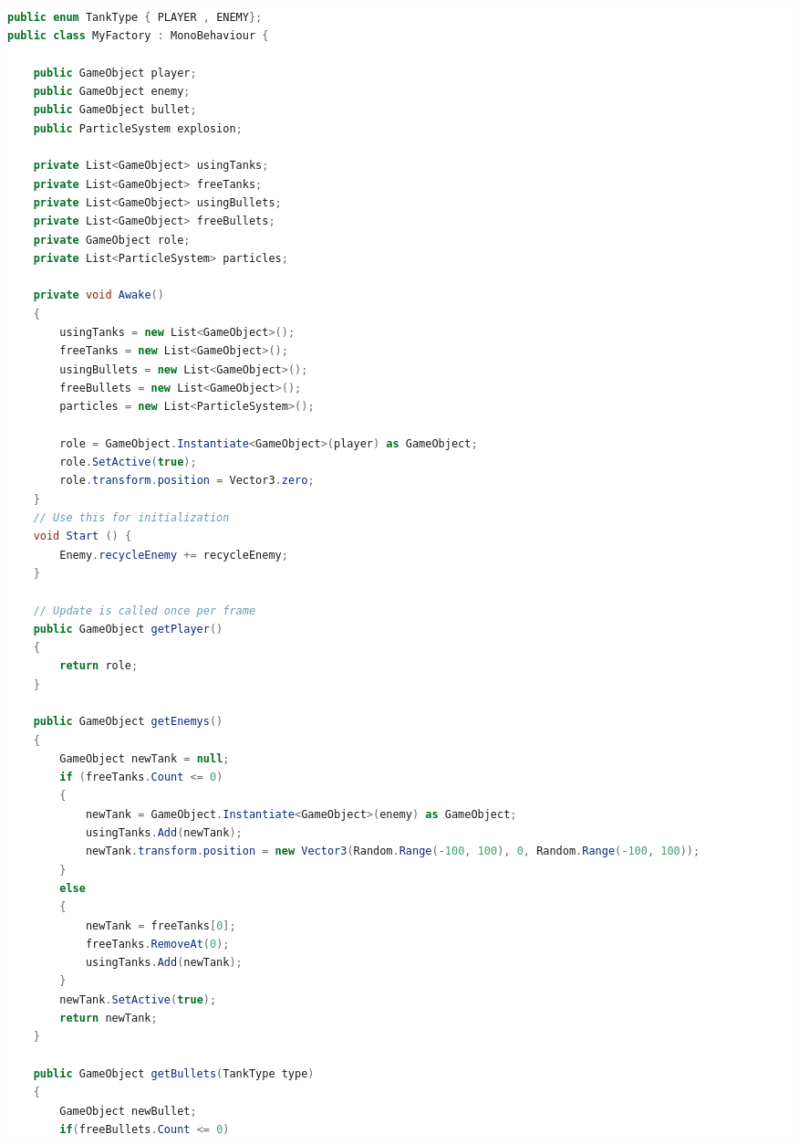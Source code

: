 
```csharp
public enum TankType { PLAYER , ENEMY};
public class MyFactory : MonoBehaviour {

    public GameObject player;
    public GameObject enemy;
    public GameObject bullet;
    public ParticleSystem explosion;

    private List<GameObject> usingTanks;
    private List<GameObject> freeTanks;
    private List<GameObject> usingBullets;
    private List<GameObject> freeBullets;
    private GameObject role;
    private List<ParticleSystem> particles;

    private void Awake()
    {
        usingTanks = new List<GameObject>();
        freeTanks = new List<GameObject>();
        usingBullets = new List<GameObject>();
        freeBullets = new List<GameObject>();
        particles = new List<ParticleSystem>();

        role = GameObject.Instantiate<GameObject>(player) as GameObject;
        role.SetActive(true);
        role.transform.position = Vector3.zero;
    }
    // Use this for initialization
    void Start () {
        Enemy.recycleEnemy += recycleEnemy;
    }
	
	// Update is called once per frame
	public GameObject getPlayer()
    {      
        return role;
    }

    public GameObject getEnemys()
    {
        GameObject newTank = null;
        if (freeTanks.Count <= 0)
        {
            newTank = GameObject.Instantiate<GameObject>(enemy) as GameObject;
            usingTanks.Add(newTank);
            newTank.transform.position = new Vector3(Random.Range(-100, 100), 0, Random.Range(-100, 100));
        }
        else
        {
            newTank = freeTanks[0];
            freeTanks.RemoveAt(0);
            usingTanks.Add(newTank);
        }
        newTank.SetActive(true);
        return newTank;
    }

    public GameObject getBullets(TankType type)
    {
        GameObject newBullet;
        if(freeBullets.Count <= 0)
```